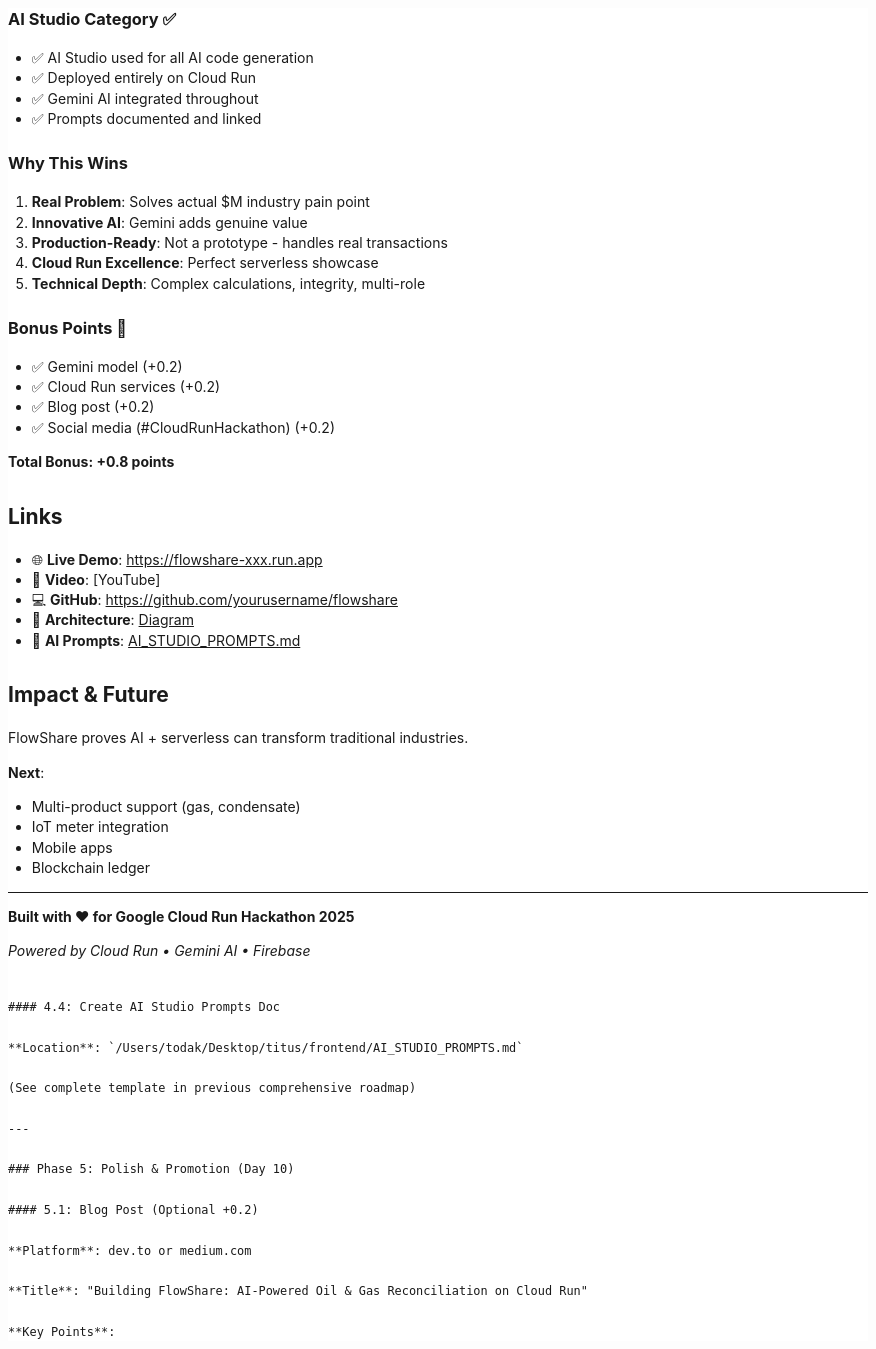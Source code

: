 ### AI Studio Category ✅

- ✅ AI Studio used for all AI code generation
- ✅ Deployed entirely on Cloud Run
- ✅ Gemini AI integrated throughout
- ✅ Prompts documented and linked

### Why This Wins

1. **Real Problem**: Solves actual $M industry pain point
2. **Innovative AI**: Gemini adds genuine value
3. **Production-Ready**: Not a prototype - handles real transactions
4. **Cloud Run Excellence**: Perfect serverless showcase  
5. **Technical Depth**: Complex calculations, integrity, multi-role

### Bonus Points 🎯

- ✅ Gemini model (+0.2)
- ✅ Cloud Run services (+0.2)
- ✅ Blog post (+0.2)
- ✅ Social media (#CloudRunHackathon) (+0.2)

**Total Bonus: +0.8 points**

## Links

- 🌐 **Live Demo**: https://flowshare-xxx.run.app
- 🎥 **Video**: [YouTube]
- 💻 **GitHub**: https://github.com/yourusername/flowshare
- 📐 **Architecture**: [Diagram](./ARCHITECTURE.png)
- 🤖 **AI Prompts**: [AI_STUDIO_PROMPTS.md](./AI_STUDIO_PROMPTS.md)

## Impact & Future

FlowShare proves AI + serverless can transform traditional industries.

**Next**:
- Multi-product support (gas, condensate)
- IoT meter integration
- Mobile apps
- Blockchain ledger

---

**Built with ❤️ for Google Cloud Run Hackathon 2025**

*Powered by Cloud Run • Gemini AI • Firebase*
```

#### 4.4: Create AI Studio Prompts Doc

**Location**: `/Users/todak/Desktop/titus/frontend/AI_STUDIO_PROMPTS.md`

(See complete template in previous comprehensive roadmap)

---

### Phase 5: Polish & Promotion (Day 10)

#### 5.1: Blog Post (Optional +0.2)

**Platform**: dev.to or medium.com

**Title**: "Building FlowShare: AI-Powered Oil & Gas Reconciliation on Cloud Run"

**Key Points**:
```